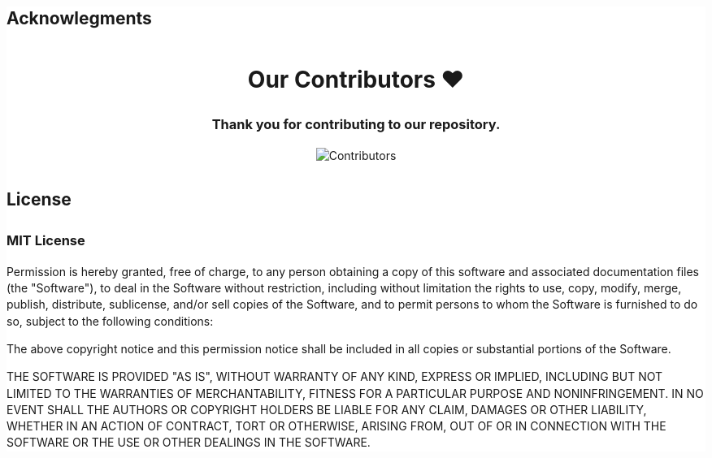 ## Acknowlegments <a name="acknowledgments"></a>
<h1 align = "center">Our Contributors ❤️</h2>
<div align = "center">
 <h3>Thank you for contributing to our repository.</h3>

![Contributors](https://contrib.rocks/image?repo=pratheekv39/BridgeLearn_App)

</div>

## License <a name="license"></a>

### MIT License

Permission is hereby granted, free of charge, to any person obtaining a copy
of this software and associated documentation files (the "Software"), to deal
in the Software without restriction, including without limitation the rights
to use, copy, modify, merge, publish, distribute, sublicense, and/or sell
copies of the Software, and to permit persons to whom the Software is
furnished to do so, subject to the following conditions:

The above copyright notice and this permission notice shall be included in all
copies or substantial portions of the Software.

THE SOFTWARE IS PROVIDED "AS IS", WITHOUT WARRANTY OF ANY KIND, EXPRESS OR
IMPLIED, INCLUDING BUT NOT LIMITED TO THE WARRANTIES OF MERCHANTABILITY,
FITNESS FOR A PARTICULAR PURPOSE AND NONINFRINGEMENT. IN NO EVENT SHALL THE
AUTHORS OR COPYRIGHT HOLDERS BE LIABLE FOR ANY CLAIM, DAMAGES OR OTHER
LIABILITY, WHETHER IN AN ACTION OF CONTRACT, TORT OR OTHERWISE, ARISING FROM,
OUT OF OR IN CONNECTION WITH THE SOFTWARE OR THE USE OR OTHER DEALINGS IN THE
SOFTWARE.
